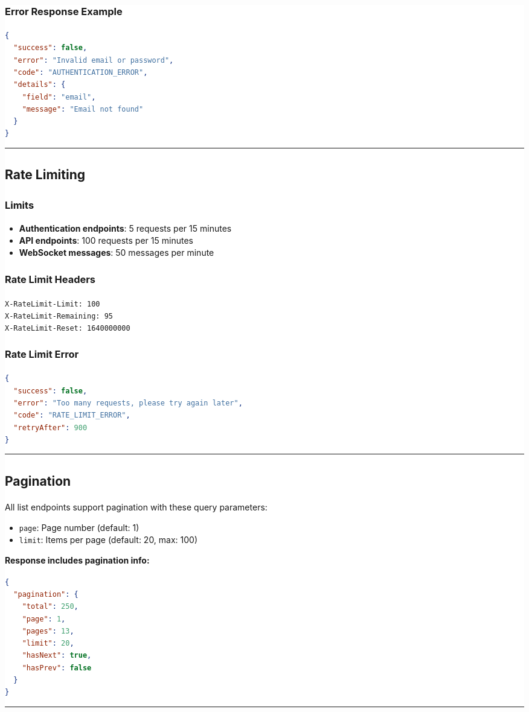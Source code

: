 ### Error Response Example

```json
{
  "success": false,
  "error": "Invalid email or password",
  "code": "AUTHENTICATION_ERROR",
  "details": {
    "field": "email",
    "message": "Email not found"
  }
}
```

---

## Rate Limiting

### Limits

- **Authentication endpoints**: 5 requests per 15 minutes
- **API endpoints**: 100 requests per 15 minutes
- **WebSocket messages**: 50 messages per minute

### Rate Limit Headers

```
X-RateLimit-Limit: 100
X-RateLimit-Remaining: 95
X-RateLimit-Reset: 1640000000
```

### Rate Limit Error

```json
{
  "success": false,
  "error": "Too many requests, please try again later",
  "code": "RATE_LIMIT_ERROR",
  "retryAfter": 900
}
```

---

## Pagination

All list endpoints support pagination with these query parameters:

- `page`: Page number (default: 1)
- `limit`: Items per page (default: 20, max: 100)

**Response includes pagination info:**
```json
{
  "pagination": {
    "total": 250,
    "page": 1,
    "pages": 13,
    "limit": 20,
    "hasNext": true,
    "hasPrev": false
  }
}
```

---